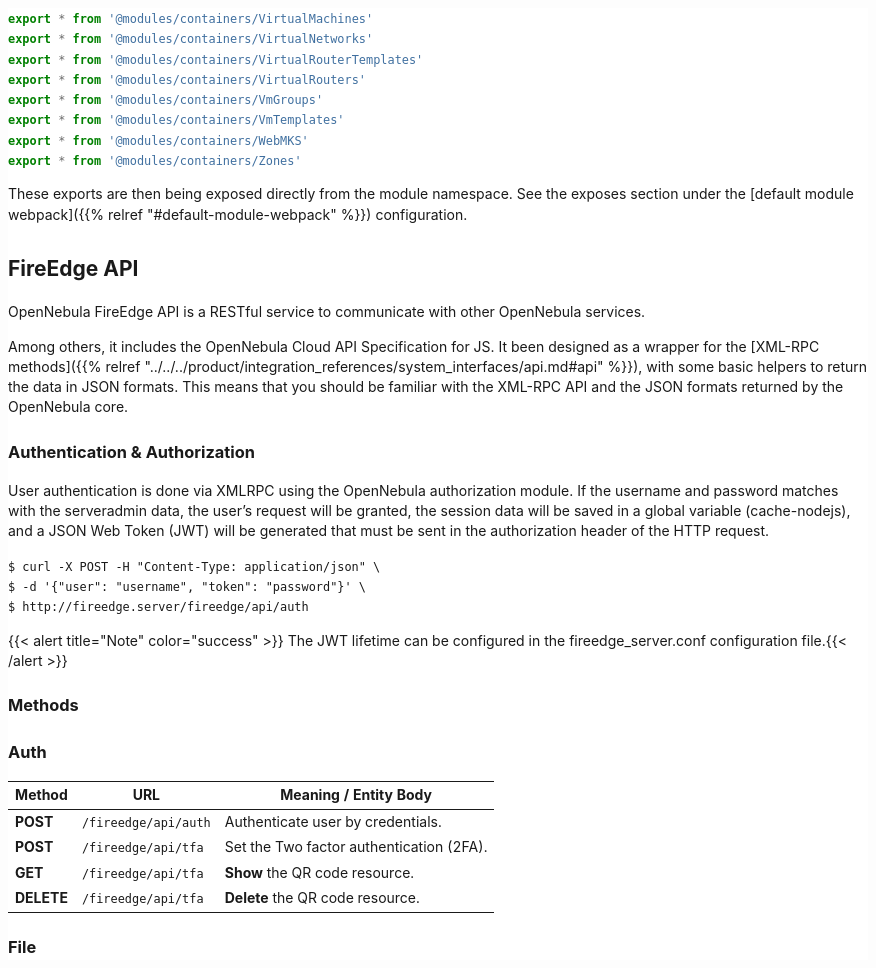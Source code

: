 ```javascript
export * from '@modules/containers/VirtualMachines'
export * from '@modules/containers/VirtualNetworks'
export * from '@modules/containers/VirtualRouterTemplates'
export * from '@modules/containers/VirtualRouters'
export * from '@modules/containers/VmGroups'
export * from '@modules/containers/VmTemplates'
export * from '@modules/containers/WebMKS'
export * from '@modules/containers/Zones'
```

These exports are then being exposed directly from the module namespace. See the exposes section under the [default module webpack]({{% relref "#default-module-webpack" %}}) configuration.

## FireEdge API

OpenNebula FireEdge API is a RESTful service to communicate with other OpenNebula services.

Among others, it includes the OpenNebula Cloud API Specification for JS. It been designed as a wrapper for the [XML-RPC methods]({{% relref "../../../product/integration_references/system_interfaces/api.md#api" %}}), with some basic helpers to return the data in JSON formats. This means that you should be familiar with the XML-RPC API and the JSON formats returned by the OpenNebula core.

### Authentication & Authorization

User authentication is done via XMLRPC using the OpenNebula authorization module. If the username and password matches with the serveradmin data, the user’s request will be granted, the session data will be saved in a global variable (cache-nodejs), and a JSON Web Token (JWT) will be generated that must be sent in the authorization header of the HTTP request.

```default
$ curl -X POST -H "Content-Type: application/json" \
$ -d '{"user": "username", "token": "password"}' \
$ http://fireedge.server/fireedge/api/auth
```

{{< alert title="Note" color="success" >}}
The JWT lifetime can be configured in the fireedge_server.conf configuration file.{{< /alert >}} 

### Methods

### Auth

| Method     | URL                  | Meaning / Entity Body                    |
|------------|----------------------|------------------------------------------|
| **POST**   | `/fireedge/api/auth` | Authenticate user by credentials.        |
| **POST**   | `/fireedge/api/tfa`  | Set the Two factor authentication (2FA). |
| **GET**    | `/fireedge/api/tfa`  | **Show** the QR code resource.           |
| **DELETE** | `/fireedge/api/tfa`  | **Delete** the QR code resource.         |

### File
